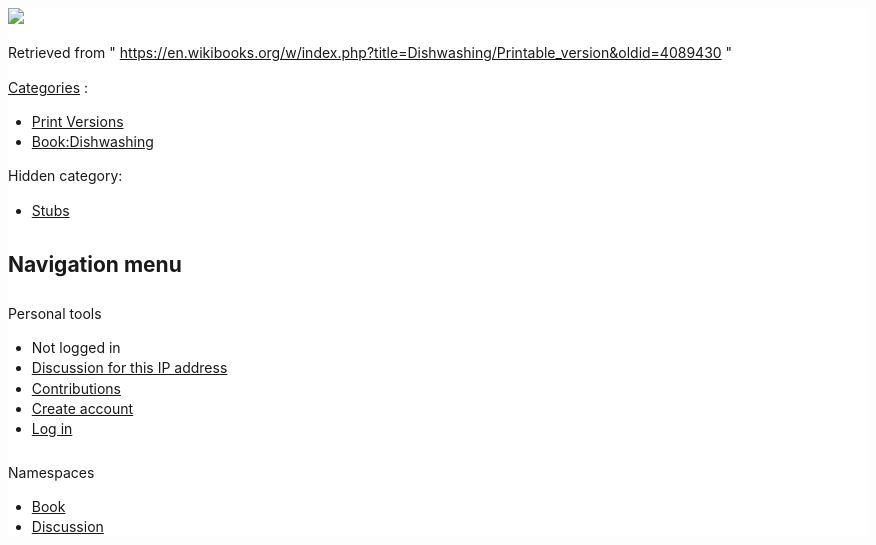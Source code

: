 



![](//en.wikibooks.org/wiki/Special:CentralAutoLogin/start?type=1x1)


 Retrieved from "
 <https://en.wikibooks.org/w/index.php?title=Dishwashing/Printable_version&oldid=4089430>
 "
 



[Categories](/wiki/Special:Categories "Special:Categories") 
 :
 * [Print Versions](/wiki/Category:Print_Versions "Category:Print Versions")
* [Book:Dishwashing](/wiki/Category:Book:Dishwashing "Category:Book:Dishwashing")




 Hidden category:
 * [Stubs](/wiki/Category:Stubs "Category:Stubs")








 Navigation menu
-----------------




### 

 Personal tools



* Not logged in
* [Discussion for this IP address](/wiki/Special:MyTalk "Discussion about edits from this IP address [n]")
* [Contributions](/wiki/Special:MyContributions "A list of edits made from this IP address [y]")
* [Create account](/w/index.php?title=Special:CreateAccount&returnto=Dishwashing%2FPrintable+version "You are encouraged to create an account and log in; however, it is not mandatory")
* [Log in](/w/index.php?title=Special:UserLogin&returnto=Dishwashing%2FPrintable+version "You are encouraged to log in; however, it is not mandatory [o]")






### 

 Namespaces



* [Book](/wiki/Dishwashing/Printable_version "View the content page [c]")
* [Discussion](/w/index.php?title=Talk:Dishwashing/Printable_version&action=edit&redlink=1 "Discussion about the content page (does not exist) [t]")

